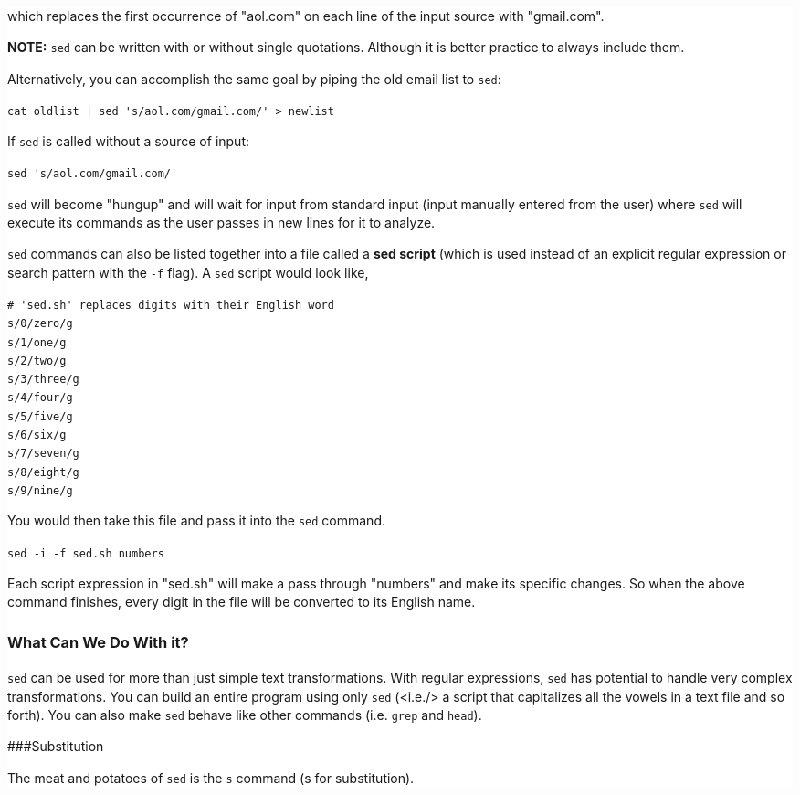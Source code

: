 which replaces the first occurrence of "aol.com" on each line of the input source with "gmail.com".

**NOTE:** `sed` can be written with or without single quotations. 
Although it is better practice to always include them.

Alternatively, you can accomplish the same goal by piping the old email list to `sed`:

```
cat oldlist | sed 's/aol.com/gmail.com/' > newlist
```

If `sed` is called without a source of input:

```
sed 's/aol.com/gmail.com/'
```

`sed` will become "hungup" and will wait for input from standard input (input manually entered from the user) where `sed` will execute its commands as the user passes in new lines for it to analyze.

`sed` commands can also be listed together into a file called a **sed script** (which is used instead of an explicit regular expression or search pattern with the `-f` flag). 
A `sed` script would look like,

```
# 'sed.sh' replaces digits with their English word
s/0/zero/g
s/1/one/g
s/2/two/g
s/3/three/g
s/4/four/g
s/5/five/g
s/6/six/g
s/7/seven/g
s/8/eight/g
s/9/nine/g
```
You would then take this file and pass it into the `sed` command.

```
sed -i -f sed.sh numbers
```

Each script expression in "sed.sh" will make a pass through "numbers" and make its specific changes. 
So when the above command finishes, every digit in the file will be converted to its English name.

### <a name="What Can We Do With it?"></a>What Can We Do With it?
`sed` can be used for more than just simple text transformations. 
With regular expressions, `sed` has potential to handle very complex transformations. 
You can build an entire program using only `sed` (<i.e./> a script that capitalizes all the vowels in a text file and so forth). 
You can also make `sed` behave like other commands (i.e. `grep` and `head`).

###<a name="Substitution"></a>Substitution

The meat and potatoes of `sed` is the `s` command (s for substitution).
